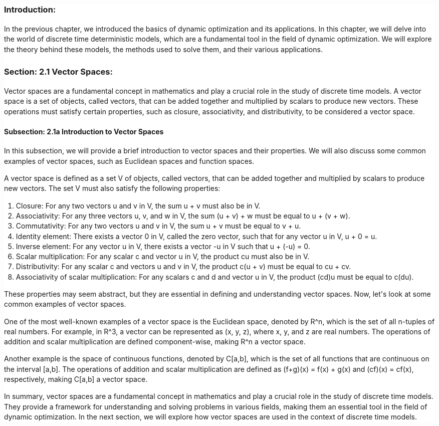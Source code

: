 ### Introduction:

In the previous chapter, we introduced the basics of dynamic optimization and its applications. In this chapter, we will delve into the world of discrete time deterministic models, which are a fundamental tool in the field of dynamic optimization. We will explore the theory behind these models, the methods used to solve them, and their various applications.

### Section: 2.1 Vector Spaces:

Vector spaces are a fundamental concept in mathematics and play a crucial role in the study of discrete time models. A vector space is a set of objects, called vectors, that can be added together and multiplied by scalars to produce new vectors. These operations must satisfy certain properties, such as closure, associativity, and distributivity, to be considered a vector space.

#### Subsection: 2.1a Introduction to Vector Spaces

In this subsection, we will provide a brief introduction to vector spaces and their properties. We will also discuss some common examples of vector spaces, such as Euclidean spaces and function spaces.

A vector space is defined as a set V of objects, called vectors, that can be added together and multiplied by scalars to produce new vectors. The set V must also satisfy the following properties:

1. Closure: For any two vectors u and v in V, the sum u + v must also be in V.
2. Associativity: For any three vectors u, v, and w in V, the sum (u + v) + w must be equal to u + (v + w).
3. Commutativity: For any two vectors u and v in V, the sum u + v must be equal to v + u.
4. Identity element: There exists a vector 0 in V, called the zero vector, such that for any vector u in V, u + 0 = u.
5. Inverse element: For any vector u in V, there exists a vector -u in V such that u + (-u) = 0.
6. Scalar multiplication: For any scalar c and vector u in V, the product cu must also be in V.
7. Distributivity: For any scalar c and vectors u and v in V, the product c(u + v) must be equal to cu + cv.
8. Associativity of scalar multiplication: For any scalars c and d and vector u in V, the product (cd)u must be equal to c(du).

These properties may seem abstract, but they are essential in defining and understanding vector spaces. Now, let's look at some common examples of vector spaces.

One of the most well-known examples of a vector space is the Euclidean space, denoted by R^n, which is the set of all n-tuples of real numbers. For example, in R^3, a vector can be represented as (x, y, z), where x, y, and z are real numbers. The operations of addition and scalar multiplication are defined component-wise, making R^n a vector space.

Another example is the space of continuous functions, denoted by C[a,b], which is the set of all functions that are continuous on the interval [a,b]. The operations of addition and scalar multiplication are defined as (f+g)(x) = f(x) + g(x) and (cf)(x) = cf(x), respectively, making C[a,b] a vector space.

In summary, vector spaces are a fundamental concept in mathematics and play a crucial role in the study of discrete time models. They provide a framework for understanding and solving problems in various fields, making them an essential tool in the field of dynamic optimization. In the next section, we will explore how vector spaces are used in the context of discrete time models.

